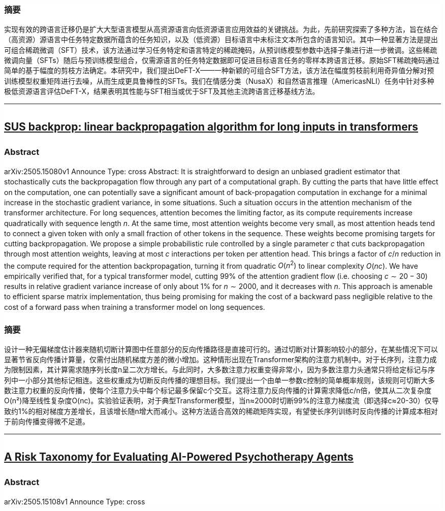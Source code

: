 ### 摘要
实现有效的跨语言迁移仍是扩大大型语言模型从高资源语言向低资源语言应用效益的关键挑战。为此，先前研究探索了多种方法，旨在结合（高资源）源语言中任务特定数据所蕴含的任务知识，以及（低资源）目标语言中未标注文本所包含的语言知识。其中一种显著方法是提出可组合稀疏微调（SFT）技术，该方法通过学习任务特定和语言特定的稀疏掩码，从预训练模型参数中选择子集进行进一步微调。这些稀疏微调向量（SFTs）随后与预训练模型组合，仅需源语言的任务特定数据即可促进目标语言任务的零样本跨语言迁移。原始SFT稀疏掩码通过简单的基于幅度的剪枝方法确定。本研究中，我们提出DeFT-X——一种新颖的可组合SFT方法，该方法在幅度剪枝前利用奇异值分解对预训练模型权重矩阵进行去噪，从而生成更具鲁棒性的SFTs。我们在情感分类（NusaX）和自然语言推理（AmericasNLI）任务中针对多种极低资源语言评估DeFT-X，结果表明其性能与SFT相当或优于SFT及其他主流跨语言迁移基线方法。

---

## [SUS backprop: linear backpropagation algorithm for long inputs in transformers](https://arxiv.org/abs/2505.15080)

### Abstract
arXiv:2505.15080v1 Announce Type: cross 
Abstract: It is straightforward to design an unbiased gradient estimator that stochastically cuts the backpropagation flow through any part of a computational graph. By cutting the parts that have little effect on the computation, one can potentially save a significant amount of back-propagation computation in exchange for a minimal increase in the stochastic gradient variance, in some situations. Such a situation occurs in the attention mechanism of the transformer architecture. For long sequences, attention becomes the limiting factor, as its compute requirements increase quadratically with sequence length $n$. At the same time, most attention weights become very small, as most attention heads tend to connect a given token with only a small fraction of other tokens in the sequence. These weights become promising targets for cutting backpropagation. We propose a simple probabilistic rule controlled by a single parameter $c$ that cuts backpropagation through most attention weights, leaving at most $c$ interactions per token per attention head. This brings a factor of $c/n$ reduction in the compute required for the attention backpropagation, turning it from quadratic $O(n^2)$ to linear complexity $O(nc)$. We have empirically verified that, for a typical transformer model, cutting $99\%$ of the attention gradient flow (i.e. choosing $c \sim 20-30$) results in relative gradient variance increase of only about $1\%$ for $n \sim 2000$, and it decreases with $n$. This approach is amenable to efficient sparse matrix implementation, thus being promising for making the cost of a backward pass negligible relative to the cost of a forward pass when training a transformer model on long sequences.

### 摘要
设计一种无偏梯度估计器来随机切断计算图中任意部分的反向传播路径是直接可行的。通过切断对计算影响较小的部分，在某些情况下可以显著节省反向传播计算量，仅需付出随机梯度方差的微小增加。这种情形出现在Transformer架构的注意力机制中。对于长序列，注意力成为限制因素，其计算需求随序列长度n呈二次方增长。与此同时，大多数注意力权重变得非常小，因为多数注意力头通常只将给定标记与序列中一小部分其他标记相连。这些权重成为切断反向传播的理想目标。我们提出一个由单一参数c控制的简单概率规则，该规则可切断大多数注意力权重的反向传播，使每个注意力头中每个标记最多保留c个交互。这将注意力反向传播的计算需求降低c/n倍，使其从二次复杂度O(n²)降至线性复杂度O(nc)。实验验证表明，对于典型Transformer模型，当n≈2000时切断99%的注意力梯度流（即选择c≈20-30）仅导致约1%的相对梯度方差增长，且该增长随n增大而减小。这种方法适合高效的稀疏矩阵实现，有望使长序列训练时反向传播的计算成本相对于前向传播变得微不足道。

---

## [A Risk Taxonomy for Evaluating AI-Powered Psychotherapy Agents](https://arxiv.org/abs/2505.15108)

### Abstract
arXiv:2505.15108v1 Announce Type: cross 